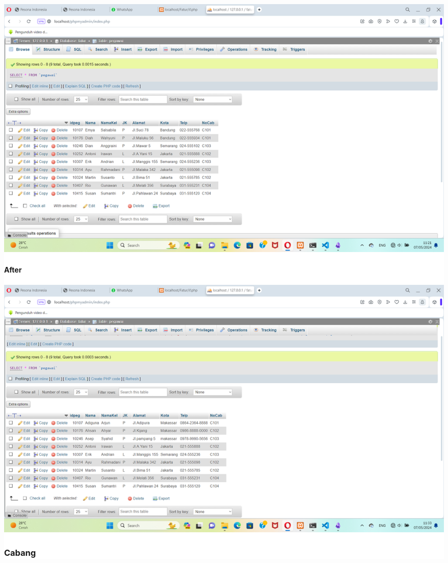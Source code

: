 ![Pegawai before](asets/Pegawai.png)
#### After
![Pegawai after](asets/Pegawai_data.png)
### Cabang
